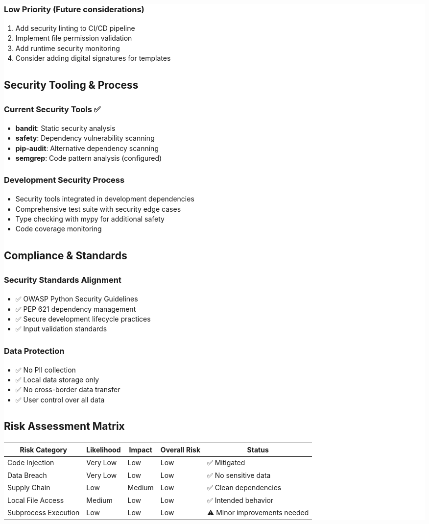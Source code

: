 ### Low Priority (Future considerations)

1. Add security linting to CI/CD pipeline
2. Implement file permission validation
3. Add runtime security monitoring
4. Consider adding digital signatures for templates

## Security Tooling & Process

### Current Security Tools ✅
- **bandit**: Static security analysis
- **safety**: Dependency vulnerability scanning  
- **pip-audit**: Alternative dependency scanning
- **semgrep**: Code pattern analysis (configured)

### Development Security Process
- Security tools integrated in development dependencies
- Comprehensive test suite with security edge cases
- Type checking with mypy for additional safety
- Code coverage monitoring

## Compliance & Standards

### Security Standards Alignment
- ✅ OWASP Python Security Guidelines
- ✅ PEP 621 dependency management
- ✅ Secure development lifecycle practices
- ✅ Input validation standards

### Data Protection
- ✅ No PII collection
- ✅ Local data storage only
- ✅ No cross-border data transfer
- ✅ User control over all data

## Risk Assessment Matrix

| Risk Category | Likelihood | Impact | Overall Risk | Status |
|---------------|------------|--------|--------------|---------|
| Code Injection | Very Low | Low | Low | ✅ Mitigated |
| Data Breach | Very Low | Low | Low | ✅ No sensitive data |
| Supply Chain | Low | Medium | Low | ✅ Clean dependencies |
| Local File Access | Medium | Low | Low | ✅ Intended behavior |
| Subprocess Execution | Low | Low | Low | ⚠️ Minor improvements needed |
